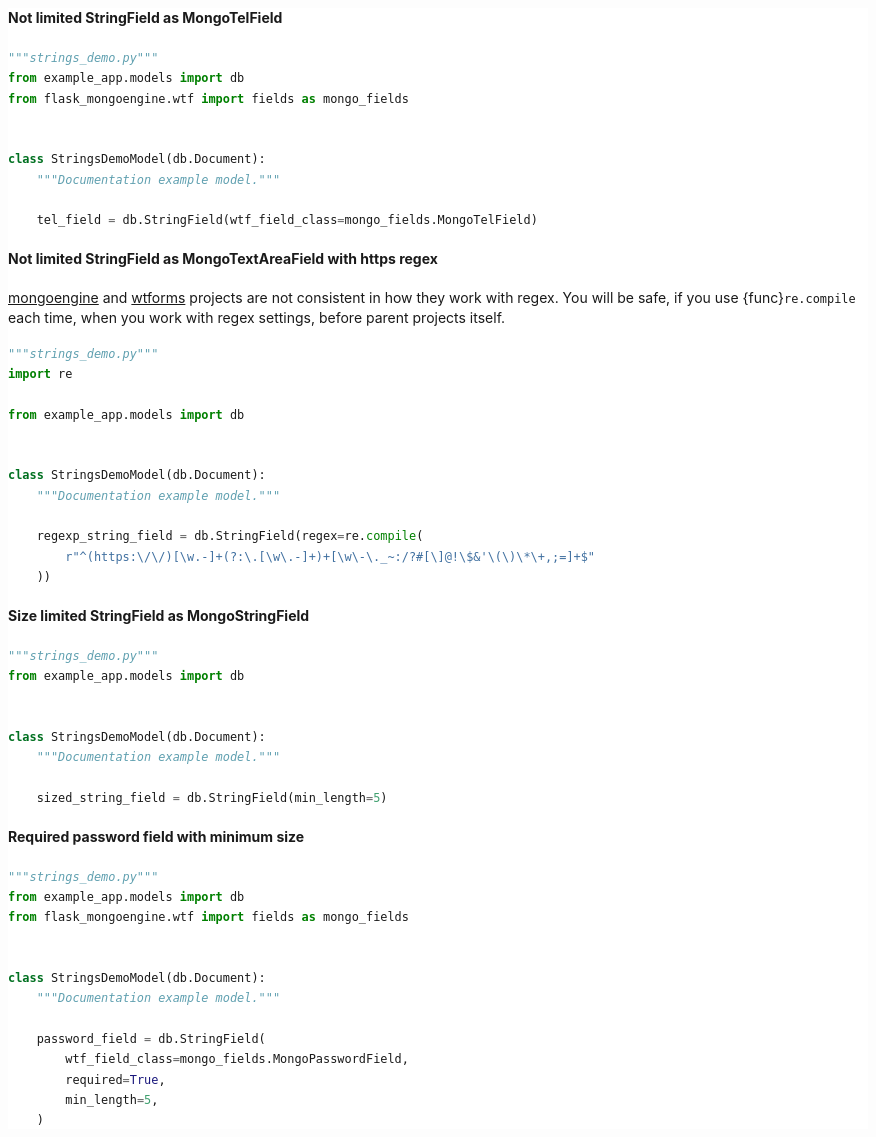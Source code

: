 #### Not limited StringField as MongoTelField

```python
"""strings_demo.py"""
from example_app.models import db
from flask_mongoengine.wtf import fields as mongo_fields


class StringsDemoModel(db.Document):
    """Documentation example model."""

    tel_field = db.StringField(wtf_field_class=mongo_fields.MongoTelField)
```

#### Not limited StringField as MongoTextAreaField with https regex

[mongoengine] and [wtforms] projects are not consistent in how they work with regex.
You will be safe, if you use {func}`re.compile` each time, when you work with regex
settings, before parent projects itself.

```python
"""strings_demo.py"""
import re

from example_app.models import db


class StringsDemoModel(db.Document):
    """Documentation example model."""

    regexp_string_field = db.StringField(regex=re.compile(
        r"^(https:\/\/)[\w.-]+(?:\.[\w\.-]+)+[\w\-\._~:/?#[\]@!\$&'\(\)\*\+,;=]+$"
    ))
```

#### Size limited StringField as MongoStringField

```python
"""strings_demo.py"""
from example_app.models import db


class StringsDemoModel(db.Document):
    """Documentation example model."""

    sized_string_field = db.StringField(min_length=5)
```

#### Required password field with minimum size

```python
"""strings_demo.py"""
from example_app.models import db
from flask_mongoengine.wtf import fields as mongo_fields


class StringsDemoModel(db.Document):
    """Documentation example model."""

    password_field = db.StringField(
        wtf_field_class=mongo_fields.MongoPasswordField,
        required=True,
        min_length=5,
    )
```


[mongoengine]: https://docs.mongoengine.org/
[global transforms]: #global-transforms
[stringfield]: #stringfield
[wtforms]: https://wtforms.readthedocs.io/en/3.0.x/
